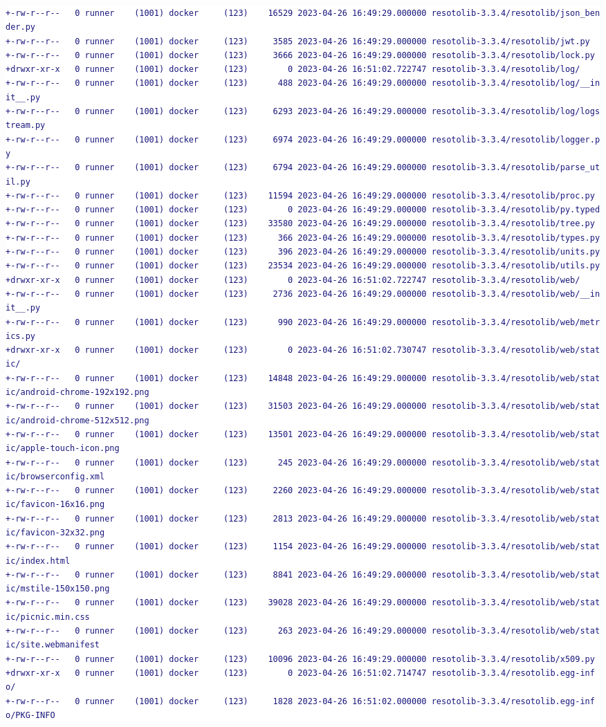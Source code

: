 ```diff
+-rw-r--r--   0 runner    (1001) docker     (123)    16529 2023-04-26 16:49:29.000000 resotolib-3.3.4/resotolib/json_bender.py
+-rw-r--r--   0 runner    (1001) docker     (123)     3585 2023-04-26 16:49:29.000000 resotolib-3.3.4/resotolib/jwt.py
+-rw-r--r--   0 runner    (1001) docker     (123)     3666 2023-04-26 16:49:29.000000 resotolib-3.3.4/resotolib/lock.py
+drwxr-xr-x   0 runner    (1001) docker     (123)        0 2023-04-26 16:51:02.722747 resotolib-3.3.4/resotolib/log/
+-rw-r--r--   0 runner    (1001) docker     (123)      488 2023-04-26 16:49:29.000000 resotolib-3.3.4/resotolib/log/__init__.py
+-rw-r--r--   0 runner    (1001) docker     (123)     6293 2023-04-26 16:49:29.000000 resotolib-3.3.4/resotolib/log/logstream.py
+-rw-r--r--   0 runner    (1001) docker     (123)     6974 2023-04-26 16:49:29.000000 resotolib-3.3.4/resotolib/logger.py
+-rw-r--r--   0 runner    (1001) docker     (123)     6794 2023-04-26 16:49:29.000000 resotolib-3.3.4/resotolib/parse_util.py
+-rw-r--r--   0 runner    (1001) docker     (123)    11594 2023-04-26 16:49:29.000000 resotolib-3.3.4/resotolib/proc.py
+-rw-r--r--   0 runner    (1001) docker     (123)        0 2023-04-26 16:49:29.000000 resotolib-3.3.4/resotolib/py.typed
+-rw-r--r--   0 runner    (1001) docker     (123)    33580 2023-04-26 16:49:29.000000 resotolib-3.3.4/resotolib/tree.py
+-rw-r--r--   0 runner    (1001) docker     (123)      366 2023-04-26 16:49:29.000000 resotolib-3.3.4/resotolib/types.py
+-rw-r--r--   0 runner    (1001) docker     (123)      396 2023-04-26 16:49:29.000000 resotolib-3.3.4/resotolib/units.py
+-rw-r--r--   0 runner    (1001) docker     (123)    23534 2023-04-26 16:49:29.000000 resotolib-3.3.4/resotolib/utils.py
+drwxr-xr-x   0 runner    (1001) docker     (123)        0 2023-04-26 16:51:02.722747 resotolib-3.3.4/resotolib/web/
+-rw-r--r--   0 runner    (1001) docker     (123)     2736 2023-04-26 16:49:29.000000 resotolib-3.3.4/resotolib/web/__init__.py
+-rw-r--r--   0 runner    (1001) docker     (123)      990 2023-04-26 16:49:29.000000 resotolib-3.3.4/resotolib/web/metrics.py
+drwxr-xr-x   0 runner    (1001) docker     (123)        0 2023-04-26 16:51:02.730747 resotolib-3.3.4/resotolib/web/static/
+-rw-r--r--   0 runner    (1001) docker     (123)    14848 2023-04-26 16:49:29.000000 resotolib-3.3.4/resotolib/web/static/android-chrome-192x192.png
+-rw-r--r--   0 runner    (1001) docker     (123)    31503 2023-04-26 16:49:29.000000 resotolib-3.3.4/resotolib/web/static/android-chrome-512x512.png
+-rw-r--r--   0 runner    (1001) docker     (123)    13501 2023-04-26 16:49:29.000000 resotolib-3.3.4/resotolib/web/static/apple-touch-icon.png
+-rw-r--r--   0 runner    (1001) docker     (123)      245 2023-04-26 16:49:29.000000 resotolib-3.3.4/resotolib/web/static/browserconfig.xml
+-rw-r--r--   0 runner    (1001) docker     (123)     2260 2023-04-26 16:49:29.000000 resotolib-3.3.4/resotolib/web/static/favicon-16x16.png
+-rw-r--r--   0 runner    (1001) docker     (123)     2813 2023-04-26 16:49:29.000000 resotolib-3.3.4/resotolib/web/static/favicon-32x32.png
+-rw-r--r--   0 runner    (1001) docker     (123)     1154 2023-04-26 16:49:29.000000 resotolib-3.3.4/resotolib/web/static/index.html
+-rw-r--r--   0 runner    (1001) docker     (123)     8841 2023-04-26 16:49:29.000000 resotolib-3.3.4/resotolib/web/static/mstile-150x150.png
+-rw-r--r--   0 runner    (1001) docker     (123)    39028 2023-04-26 16:49:29.000000 resotolib-3.3.4/resotolib/web/static/picnic.min.css
+-rw-r--r--   0 runner    (1001) docker     (123)      263 2023-04-26 16:49:29.000000 resotolib-3.3.4/resotolib/web/static/site.webmanifest
+-rw-r--r--   0 runner    (1001) docker     (123)    10096 2023-04-26 16:49:29.000000 resotolib-3.3.4/resotolib/x509.py
+drwxr-xr-x   0 runner    (1001) docker     (123)        0 2023-04-26 16:51:02.714747 resotolib-3.3.4/resotolib.egg-info/
+-rw-r--r--   0 runner    (1001) docker     (123)     1828 2023-04-26 16:51:02.000000 resotolib-3.3.4/resotolib.egg-info/PKG-INFO
```
